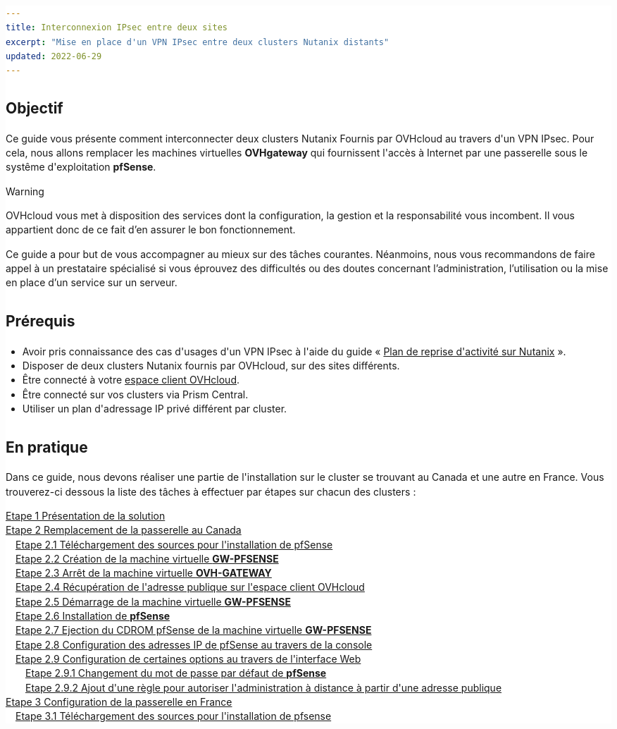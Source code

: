 ```yaml
---
title: Interconnexion IPsec entre deux sites
excerpt: "Mise en place d'un VPN IPsec entre deux clusters Nutanix distants"
updated: 2022-06-29
---
```



## Objectif

Ce guide vous présente comment interconnecter deux clusters Nutanix Fournis par OVHcloud au travers d'un VPN IPsec. Pour cela, nous allons remplacer les machines virtuelles **OVHgateway** qui fournissent l'accès à Internet par une passerelle sous le systême d'exploitation **pfSense**.

> [!warning]
> OVHcloud vous met à disposition des services dont la configuration, la gestion et la responsabilité vous incombent. Il vous appartient donc de ce fait d’en assurer le bon fonctionnement.
>
> Ce guide a pour but de vous accompagner au mieux sur des tâches courantes. Néanmoins, nous vous recommandons de faire appel à un prestataire spécialisé si vous éprouvez des difficultés ou des doutes concernant l’administration, l’utilisation ou la mise en place d’un service sur un serveur.
>

## Prérequis

- Avoir pris connaissance des cas d'usages d'un VPN IPsec à l'aide du guide « [Plan de reprise d'activité sur Nutanix](/pages/hosted_private_cloud/nutanix_on_ovhcloud/43-disaster-recovery-plan-overview) ».
- Disposer de deux clusters Nutanix fournis par OVHcloud, sur des sites différents.
- Être connecté à votre [espace client OVHcloud](https://www.ovh.com/auth/?action=gotomanager&from=https://www.ovh.com/fr/&ovhSubsidiary=fr).
- Être connecté sur vos clusters via Prism Central.
- Utiliser un plan d'adressage IP privé différent par cluster.

## En pratique

Dans ce guide, nous devons réaliser une partie de l'installation sur le cluster se trouvant au Canada et une autre en France. Vous trouverez-ci dessous la liste des tâches à effectuer par étapes sur chacun des clusters :

[Etape 1 Présentation de la solution](#presentation)<br /> 
[Etape 2 Remplacement de la passerelle au Canada](#configurecanada)<br />
&ensp;&ensp;[Etape 2.1 Téléchargement des sources pour l'installation de pfSense](#downloadsources)<br />
&ensp;&ensp;[Etape 2.2 Création de la machine virtuelle **GW-PFSENSE**](#createvmpfsense)<br />
&ensp;&ensp;[Etape 2.3 Arrêt de la machine virtuelle **OVH-GATEWAY**](#shutdownovhgateway)<br />
&ensp;&ensp;[Etape 2.4 Récupération de l'adresse publique sur l'espace client OVHcloud](#getpublicaddress)<br />
&ensp;&ensp;[Etape 2.5 Démarrage de la machine virtuelle **GW-PFSENSE**](#poweronvmpfsense)<br />
&ensp;&ensp;[Etape 2.6 Installation de **pfSense**](#pfsenseinstall)<br />
&ensp;&ensp;[Etape 2.7 Ejection du CDROM pfSense de la machine virtuelle **GW-PFSENSE**](#pfsenseremovecdrom)<br />
&ensp;&ensp;[Etape 2.8 Configuration des adresses IP de pfSense au travers de la console](#configureippfsense)<br />
&ensp;&ensp;[Etape 2.9 Configuration de certaines options au travers de l'interface Web](#configurepfsenseoptions)<br />
&emsp;&emsp;[Etape 2.9.1 Changement du mot de passe par défaut de **pfSense**](#changepassword)<br />
&emsp;&emsp;[Etape 2.9.2 Ajout d'une règle pour autoriser l'administration à distance à partir d'une adresse publique](#addadminrule)<br />
[Etape 3 Configuration de la passerelle en France](#configuregatewayfrance)<br />
&ensp;&ensp;[Etape 3.1 Téléchargement des sources pour l'installation de pfsense](#downloadsources-fr)<br />